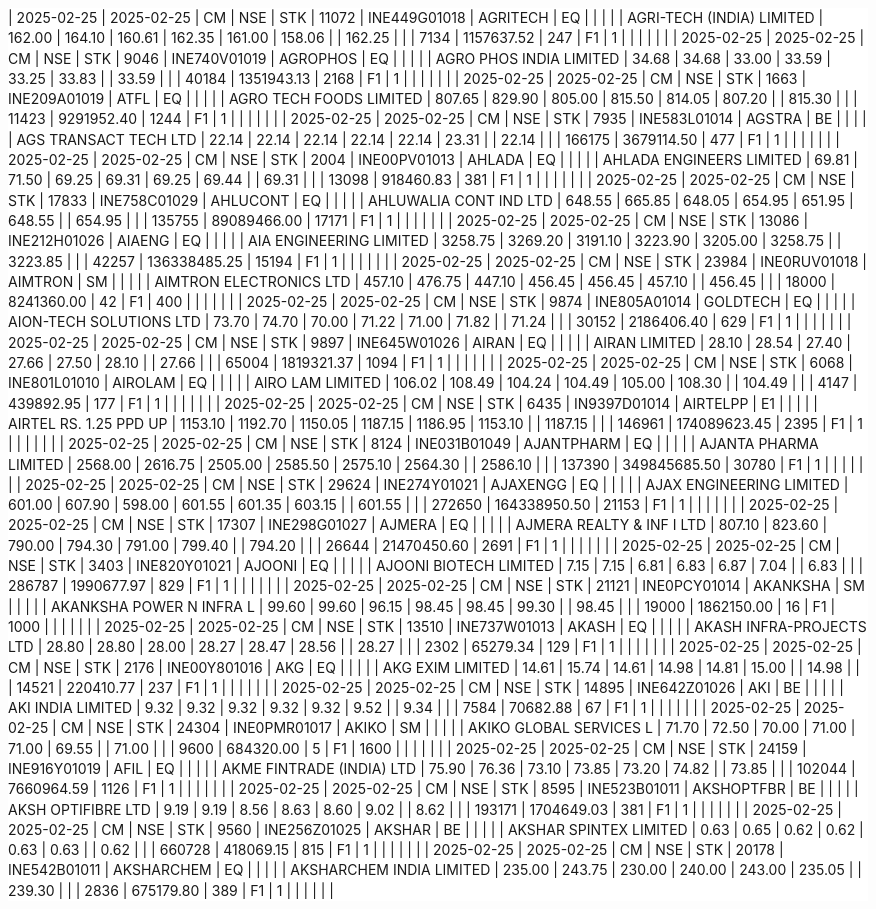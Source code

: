 | 2025-02-25 | 2025-02-25 | CM | NSE | STK | 11072 | INE449G01018 | AGRITECH | EQ |  |  |  |  | AGRI-TECH (INDIA) LIMITED | 162.00 | 164.10 | 160.61 | 162.35 | 161.00 | 158.06 |  | 162.25 |  |  | 7134 | 1157637.52 | 247 | F1 | 1 |  |  |  |  |  |
| 2025-02-25 | 2025-02-25 | CM | NSE | STK | 9046 | INE740V01019 | AGROPHOS | EQ |  |  |  |  | AGRO PHOS INDIA LIMITED | 34.68 | 34.68 | 33.00 | 33.59 | 33.25 | 33.83 |  | 33.59 |  |  | 40184 | 1351943.13 | 2168 | F1 | 1 |  |  |  |  |  |
| 2025-02-25 | 2025-02-25 | CM | NSE | STK | 1663 | INE209A01019 | ATFL | EQ |  |  |  |  | AGRO TECH FOODS LIMITED | 807.65 | 829.90 | 805.00 | 815.50 | 814.05 | 807.20 |  | 815.30 |  |  | 11423 | 9291952.40 | 1244 | F1 | 1 |  |  |  |  |  |
| 2025-02-25 | 2025-02-25 | CM | NSE | STK | 7935 | INE583L01014 | AGSTRA | BE |  |  |  |  | AGS TRANSACT TECH LTD | 22.14 | 22.14 | 22.14 | 22.14 | 22.14 | 23.31 |  | 22.14 |  |  | 166175 | 3679114.50 | 477 | F1 | 1 |  |  |  |  |  |
| 2025-02-25 | 2025-02-25 | CM | NSE | STK | 2004 | INE00PV01013 | AHLADA | EQ |  |  |  |  | AHLADA ENGINEERS LIMITED | 69.81 | 71.50 | 69.25 | 69.31 | 69.25 | 69.44 |  | 69.31 |  |  | 13098 | 918460.83 | 381 | F1 | 1 |  |  |  |  |  |
| 2025-02-25 | 2025-02-25 | CM | NSE | STK | 17833 | INE758C01029 | AHLUCONT | EQ |  |  |  |  | AHLUWALIA CONT IND LTD | 648.55 | 665.85 | 648.05 | 654.95 | 651.95 | 648.55 |  | 654.95 |  |  | 135755 | 89089466.00 | 17171 | F1 | 1 |  |  |  |  |  |
| 2025-02-25 | 2025-02-25 | CM | NSE | STK | 13086 | INE212H01026 | AIAENG | EQ |  |  |  |  | AIA ENGINEERING LIMITED | 3258.75 | 3269.20 | 3191.10 | 3223.90 | 3205.00 | 3258.75 |  | 3223.85 |  |  | 42257 | 136338485.25 | 15194 | F1 | 1 |  |  |  |  |  |
| 2025-02-25 | 2025-02-25 | CM | NSE | STK | 23984 | INE0RUV01018 | AIMTRON | SM |  |  |  |  | AIMTRON ELECTRONICS LTD | 457.10 | 476.75 | 447.10 | 456.45 | 456.45 | 457.10 |  | 456.45 |  |  | 18000 | 8241360.00 | 42 | F1 | 400 |  |  |  |  |  |
| 2025-02-25 | 2025-02-25 | CM | NSE | STK | 9874 | INE805A01014 | GOLDTECH | EQ |  |  |  |  | AION-TECH SOLUTIONS LTD | 73.70 | 74.70 | 70.00 | 71.22 | 71.00 | 71.82 |  | 71.24 |  |  | 30152 | 2186406.40 | 629 | F1 | 1 |  |  |  |  |  |
| 2025-02-25 | 2025-02-25 | CM | NSE | STK | 9897 | INE645W01026 | AIRAN | EQ |  |  |  |  | AIRAN LIMITED | 28.10 | 28.54 | 27.40 | 27.66 | 27.50 | 28.10 |  | 27.66 |  |  | 65004 | 1819321.37 | 1094 | F1 | 1 |  |  |  |  |  |
| 2025-02-25 | 2025-02-25 | CM | NSE | STK | 6068 | INE801L01010 | AIROLAM | EQ |  |  |  |  | AIRO LAM LIMITED | 106.02 | 108.49 | 104.24 | 104.49 | 105.00 | 108.30 |  | 104.49 |  |  | 4147 | 439892.95 | 177 | F1 | 1 |  |  |  |  |  |
| 2025-02-25 | 2025-02-25 | CM | NSE | STK | 6435 | IN9397D01014 | AIRTELPP | E1 |  |  |  |  | AIRTEL RS. 1.25 PPD UP | 1153.10 | 1192.70 | 1150.05 | 1187.15 | 1186.95 | 1153.10 |  | 1187.15 |  |  | 146961 | 174089623.45 | 2395 | F1 | 1 |  |  |  |  |  |
| 2025-02-25 | 2025-02-25 | CM | NSE | STK | 8124 | INE031B01049 | AJANTPHARM | EQ |  |  |  |  | AJANTA PHARMA LIMITED | 2568.00 | 2616.75 | 2505.00 | 2585.50 | 2575.10 | 2564.30 |  | 2586.10 |  |  | 137390 | 349845685.50 | 30780 | F1 | 1 |  |  |  |  |  |
| 2025-02-25 | 2025-02-25 | CM | NSE | STK | 29624 | INE274Y01021 | AJAXENGG | EQ |  |  |  |  | AJAX ENGINEERING LIMITED | 601.00 | 607.90 | 598.00 | 601.55 | 601.35 | 603.15 |  | 601.55 |  |  | 272650 | 164338950.50 | 21153 | F1 | 1 |  |  |  |  |  |
| 2025-02-25 | 2025-02-25 | CM | NSE | STK | 17307 | INE298G01027 | AJMERA | EQ |  |  |  |  | AJMERA REALTY & INF I LTD | 807.10 | 823.60 | 790.00 | 794.30 | 791.00 | 799.40 |  | 794.20 |  |  | 26644 | 21470450.60 | 2691 | F1 | 1 |  |  |  |  |  |
| 2025-02-25 | 2025-02-25 | CM | NSE | STK | 3403 | INE820Y01021 | AJOONI | EQ |  |  |  |  | AJOONI BIOTECH LIMITED | 7.15 | 7.15 | 6.81 | 6.83 | 6.87 | 7.04 |  | 6.83 |  |  | 286787 | 1990677.97 | 829 | F1 | 1 |  |  |  |  |  |
| 2025-02-25 | 2025-02-25 | CM | NSE | STK | 21121 | INE0PCY01014 | AKANKSHA | SM |  |  |  |  | AKANKSHA POWER N INFRA L | 99.60 | 99.60 | 96.15 | 98.45 | 98.45 | 99.30 |  | 98.45 |  |  | 19000 | 1862150.00 | 16 | F1 | 1000 |  |  |  |  |  |
| 2025-02-25 | 2025-02-25 | CM | NSE | STK | 13510 | INE737W01013 | AKASH | EQ |  |  |  |  | AKASH INFRA-PROJECTS LTD | 28.80 | 28.80 | 28.00 | 28.27 | 28.47 | 28.56 |  | 28.27 |  |  | 2302 | 65279.34 | 129 | F1 | 1 |  |  |  |  |  |
| 2025-02-25 | 2025-02-25 | CM | NSE | STK | 2176 | INE00Y801016 | AKG | EQ |  |  |  |  | AKG EXIM LIMITED | 14.61 | 15.74 | 14.61 | 14.98 | 14.81 | 15.00 |  | 14.98 |  |  | 14521 | 220410.77 | 237 | F1 | 1 |  |  |  |  |  |
| 2025-02-25 | 2025-02-25 | CM | NSE | STK | 14895 | INE642Z01026 | AKI | BE |  |  |  |  | AKI INDIA LIMITED | 9.32 | 9.32 | 9.32 | 9.32 | 9.32 | 9.52 |  | 9.34 |  |  | 7584 | 70682.88 | 67 | F1 | 1 |  |  |  |  |  |
| 2025-02-25 | 2025-02-25 | CM | NSE | STK | 24304 | INE0PMR01017 | AKIKO | SM |  |  |  |  | AKIKO GLOBAL SERVICES L | 71.70 | 72.50 | 70.00 | 71.00 | 71.00 | 69.55 |  | 71.00 |  |  | 9600 | 684320.00 | 5 | F1 | 1600 |  |  |  |  |  |
| 2025-02-25 | 2025-02-25 | CM | NSE | STK | 24159 | INE916Y01019 | AFIL | EQ |  |  |  |  | AKME FINTRADE (INDIA) LTD | 75.90 | 76.36 | 73.10 | 73.85 | 73.20 | 74.82 |  | 73.85 |  |  | 102044 | 7660964.59 | 1126 | F1 | 1 |  |  |  |  |  |
| 2025-02-25 | 2025-02-25 | CM | NSE | STK | 8595 | INE523B01011 | AKSHOPTFBR | BE |  |  |  |  | AKSH OPTIFIBRE  LTD | 9.19 | 9.19 | 8.56 | 8.63 | 8.60 | 9.02 |  | 8.62 |  |  | 193171 | 1704649.03 | 381 | F1 | 1 |  |  |  |  |  |
| 2025-02-25 | 2025-02-25 | CM | NSE | STK | 9560 | INE256Z01025 | AKSHAR | BE |  |  |  |  | AKSHAR SPINTEX LIMITED | 0.63 | 0.65 | 0.62 | 0.62 | 0.63 | 0.63 |  | 0.62 |  |  | 660728 | 418069.15 | 815 | F1 | 1 |  |  |  |  |  |
| 2025-02-25 | 2025-02-25 | CM | NSE | STK | 20178 | INE542B01011 | AKSHARCHEM | EQ |  |  |  |  | AKSHARCHEM INDIA LIMITED | 235.00 | 243.75 | 230.00 | 240.00 | 243.00 | 235.05 |  | 239.30 |  |  | 2836 | 675179.80 | 389 | F1 | 1 |  |  |  |  |  |